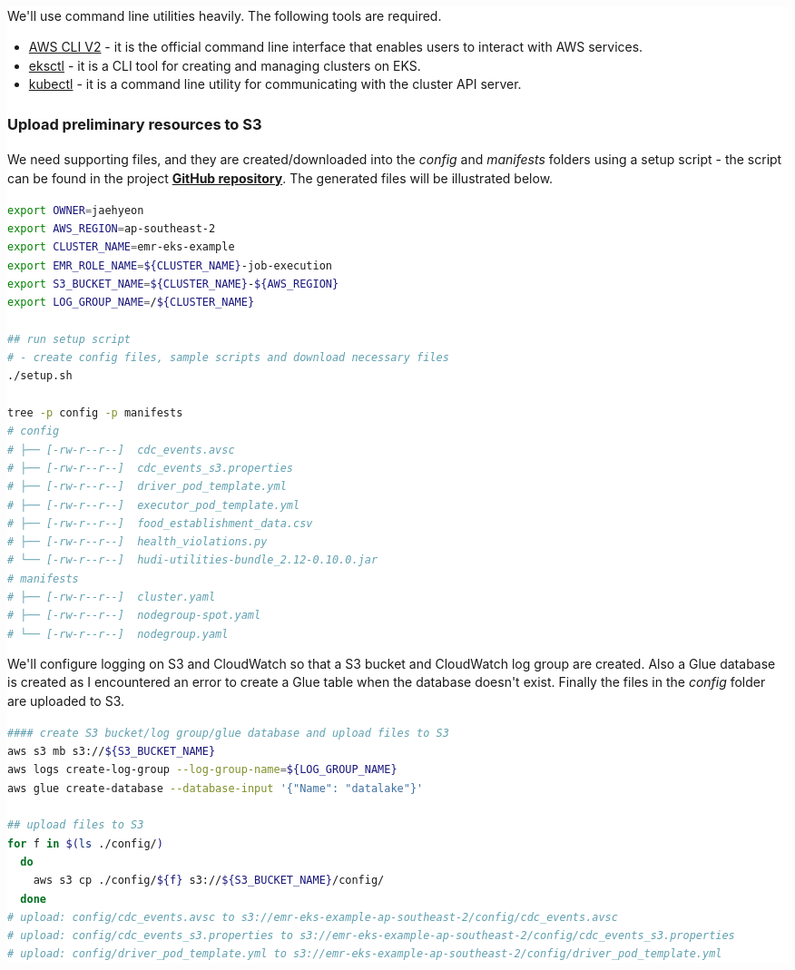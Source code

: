 We'll use command line utilities heavily. The following tools are required.

* [AWS CLI V2](https://docs.aws.amazon.com/cli/latest/userguide/getting-started-install.html) - it is the official command line interface that enables users to interact with AWS services.
* [eksctl](https://docs.aws.amazon.com/eks/latest/userguide/eksctl.html#installing-eksctl) - it is a CLI tool for creating and managing clusters on EKS.
* [kubectl](https://docs.aws.amazon.com/eks/latest/userguide/install-kubectl.html) - it is a command line utility for communicating with the cluster API server.


### Upload preliminary resources to S3

We need supporting files, and they are created/downloaded into the _config_ and _manifests_ folders using a setup script - the script can be found in the project [**GitHub repository**](https://github.com/jaehyeon-kim/emr-on-eks-by-example/blob/main/setup.sh). The generated files will be illustrated below.


```bash
export OWNER=jaehyeon
export AWS_REGION=ap-southeast-2
export CLUSTER_NAME=emr-eks-example
export EMR_ROLE_NAME=${CLUSTER_NAME}-job-execution
export S3_BUCKET_NAME=${CLUSTER_NAME}-${AWS_REGION}
export LOG_GROUP_NAME=/${CLUSTER_NAME}

## run setup script
# - create config files, sample scripts and download necessary files
./setup.sh

tree -p config -p manifests
# config
# ├── [-rw-r--r--]  cdc_events.avsc
# ├── [-rw-r--r--]  cdc_events_s3.properties
# ├── [-rw-r--r--]  driver_pod_template.yml
# ├── [-rw-r--r--]  executor_pod_template.yml
# ├── [-rw-r--r--]  food_establishment_data.csv
# ├── [-rw-r--r--]  health_violations.py
# └── [-rw-r--r--]  hudi-utilities-bundle_2.12-0.10.0.jar
# manifests
# ├── [-rw-r--r--]  cluster.yaml
# ├── [-rw-r--r--]  nodegroup-spot.yaml
# └── [-rw-r--r--]  nodegroup.yaml
```


We'll configure logging on S3 and CloudWatch so that a S3 bucket and CloudWatch log group are created. Also a Glue database is created as I encountered an error to create a Glue table when the database doesn't exist. Finally the files in the _config_ folder are uploaded to S3.


```bash
#### create S3 bucket/log group/glue database and upload files to S3
aws s3 mb s3://${S3_BUCKET_NAME}
aws logs create-log-group --log-group-name=${LOG_GROUP_NAME}
aws glue create-database --database-input '{"Name": "datalake"}'

## upload files to S3
for f in $(ls ./config/)
  do
    aws s3 cp ./config/${f} s3://${S3_BUCKET_NAME}/config/
  done
# upload: config/cdc_events.avsc to s3://emr-eks-example-ap-southeast-2/config/cdc_events.avsc
# upload: config/cdc_events_s3.properties to s3://emr-eks-example-ap-southeast-2/config/cdc_events_s3.properties
# upload: config/driver_pod_template.yml to s3://emr-eks-example-ap-southeast-2/config/driver_pod_template.yml
```